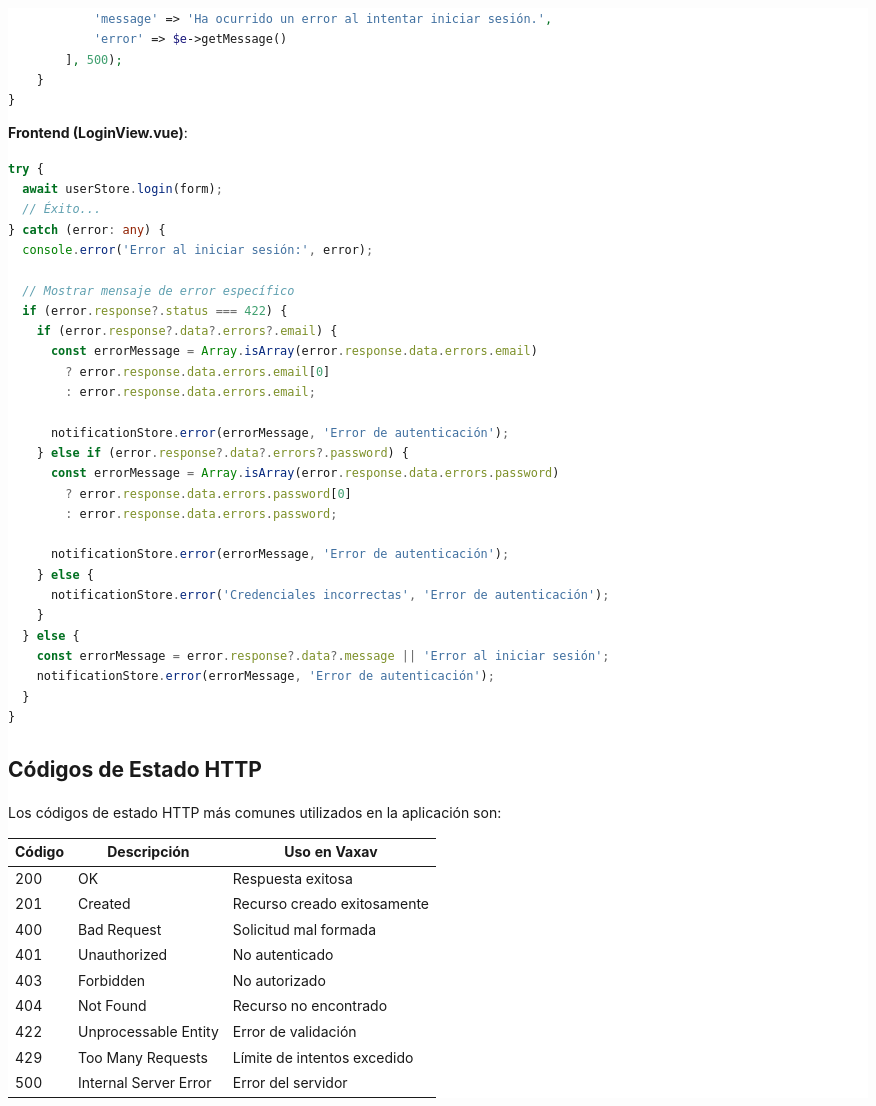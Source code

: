 ```php
            'message' => 'Ha ocurrido un error al intentar iniciar sesión.',
            'error' => $e->getMessage()
        ], 500);
    }
}
```

**Frontend (LoginView.vue)**:
```typescript
try {
  await userStore.login(form);
  // Éxito...
} catch (error: any) {
  console.error('Error al iniciar sesión:', error);
  
  // Mostrar mensaje de error específico
  if (error.response?.status === 422) {
    if (error.response?.data?.errors?.email) {
      const errorMessage = Array.isArray(error.response.data.errors.email)
        ? error.response.data.errors.email[0]
        : error.response.data.errors.email;
      
      notificationStore.error(errorMessage, 'Error de autenticación');
    } else if (error.response?.data?.errors?.password) {
      const errorMessage = Array.isArray(error.response.data.errors.password)
        ? error.response.data.errors.password[0]
        : error.response.data.errors.password;
      
      notificationStore.error(errorMessage, 'Error de autenticación');
    } else {
      notificationStore.error('Credenciales incorrectas', 'Error de autenticación');
    }
  } else {
    const errorMessage = error.response?.data?.message || 'Error al iniciar sesión';
    notificationStore.error(errorMessage, 'Error de autenticación');
  }
}
```

## Códigos de Estado HTTP

Los códigos de estado HTTP más comunes utilizados en la aplicación son:

| Código | Descripción | Uso en Vaxav |
|--------|-------------|--------------|
| 200    | OK | Respuesta exitosa |
| 201    | Created | Recurso creado exitosamente |
| 400    | Bad Request | Solicitud mal formada |
| 401    | Unauthorized | No autenticado |
| 403    | Forbidden | No autorizado |
| 404    | Not Found | Recurso no encontrado |
| 422    | Unprocessable Entity | Error de validación |
| 429    | Too Many Requests | Límite de intentos excedido |
| 500    | Internal Server Error | Error del servidor |

